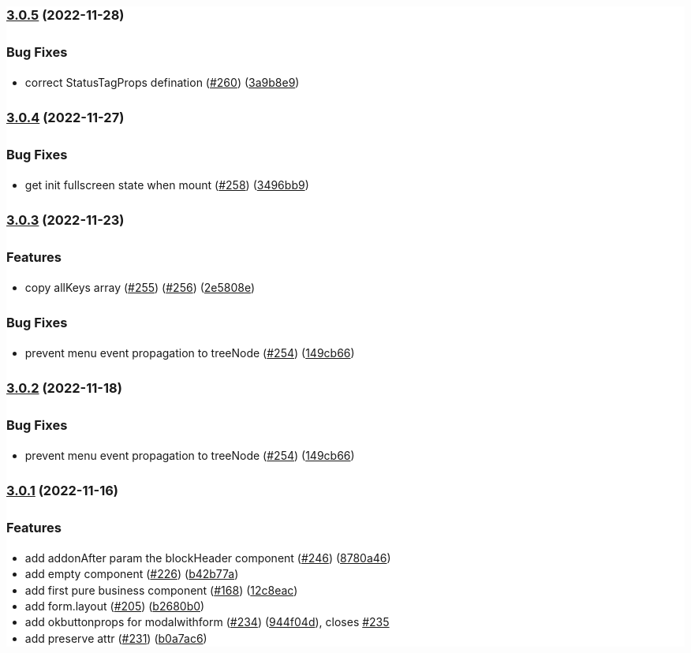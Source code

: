 ### [3.0.5](https://github.com/DTStack/dt-react-component/compare/v3.0.4...v3.0.5) (2022-11-28)

### Bug Fixes

-   correct StatusTagProps defination ([#260](https://github.com/DTStack/dt-react-component/issues/260)) ([3a9b8e9](https://github.com/DTStack/dt-react-component/commit/3a9b8e97dac5367e8010175849ada8dfe356c18f))

### [3.0.4](https://github.com/DTStack/dt-react-component/compare/v3.0.3...v3.0.4) (2022-11-27)

### Bug Fixes

-   get init fullscreen state when mount ([#258](https://github.com/DTStack/dt-react-component/issues/258)) ([3496bb9](https://github.com/DTStack/dt-react-component/commit/3496bb9987806e62eecb96086678c7534209b879))

### [3.0.3](https://github.com/DTStack/dt-react-component/compare/v3.0.1...v3.0.3) (2022-11-23)

### Features

-   copy allKeys array ([#255](https://github.com/DTStack/dt-react-component/issues/255)) ([#256](https://github.com/DTStack/dt-react-component/issues/256)) ([2e5808e](https://github.com/DTStack/dt-react-component/commit/2e5808e01bb5d8e0b827f87dfcdd17a27fa13f9d))

### Bug Fixes

-   prevent menu event propagation to treeNode ([#254](https://github.com/DTStack/dt-react-component/issues/254)) ([149cb66](https://github.com/DTStack/dt-react-component/commit/149cb6683605f2d04b8685ba83b1ec83923cd2ea))

### [3.0.2](https://github.com/DTStack/dt-react-component/compare/v3.0.1...v3.0.2) (2022-11-18)

### Bug Fixes

-   prevent menu event propagation to treeNode ([#254](https://github.com/DTStack/dt-react-component/issues/254)) ([149cb66](https://github.com/DTStack/dt-react-component/commit/149cb6683605f2d04b8685ba83b1ec83923cd2ea))

### [3.0.1](https://github.com/DTStack/dt-react-component/compare/v2.2.0...v3.0.1) (2022-11-16)

### Features

-   add addonAfter param the blockHeader component ([#246](https://github.com/DTStack/dt-react-component/issues/246)) ([8780a46](https://github.com/DTStack/dt-react-component/commit/8780a468c23d50206205e13ee0a086fae7d37171))
-   add empty component ([#226](https://github.com/DTStack/dt-react-component/issues/226)) ([b42b77a](https://github.com/DTStack/dt-react-component/commit/b42b77a4fb08b9eaafb408ac255029e68767938c))
-   add first pure business component ([#168](https://github.com/DTStack/dt-react-component/issues/168)) ([12c8eac](https://github.com/DTStack/dt-react-component/commit/12c8eacbc5cd0c569fe17c9e39f16b0c76a6e1bf))
-   add form.layout ([#205](https://github.com/DTStack/dt-react-component/issues/205)) ([b2680b0](https://github.com/DTStack/dt-react-component/commit/b2680b07a1f372a3947bfed91f75da25c7e58d42))
-   add okbuttonprops for modalwithform ([#234](https://github.com/DTStack/dt-react-component/issues/234)) ([944f04d](https://github.com/DTStack/dt-react-component/commit/944f04d93e34b3ad683279021f515d078f66a9a0)), closes [#235](https://github.com/DTStack/dt-react-component/issues/235)
-   add preserve attr ([#231](https://github.com/DTStack/dt-react-component/issues/231)) ([b0a7ac6](https://github.com/DTStack/dt-react-component/commit/b0a7ac6e2b2d8ab4a897c00d955e832ed14b9362))